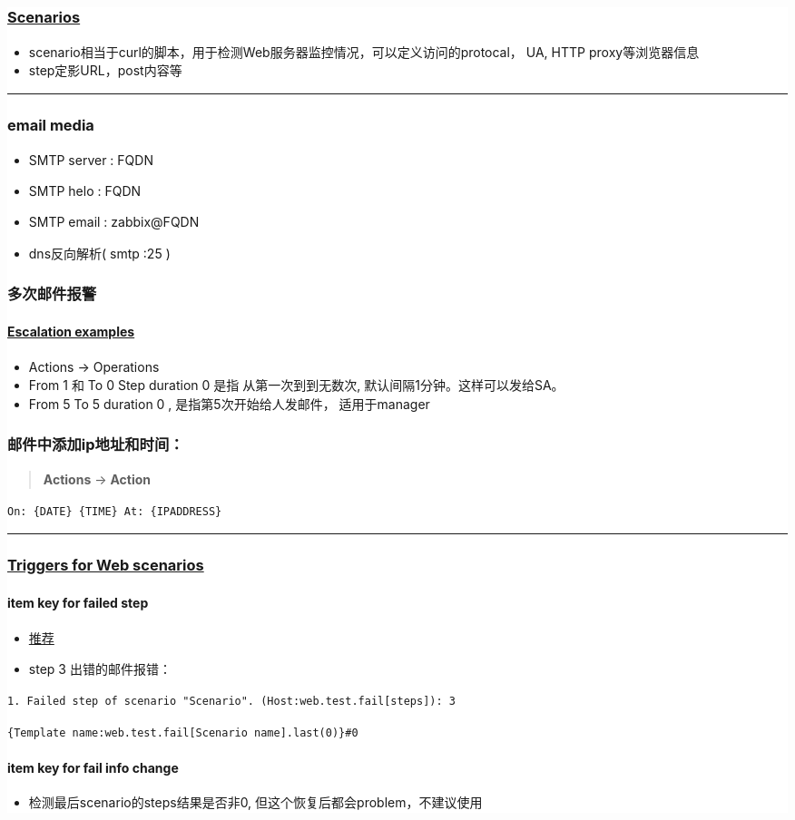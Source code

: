 ### [Scenarios](https://www.zabbix.com/documentation/1.8/manual/web_monitoring)

+ scenario相当于curl的脚本，用于检测Web服务器监控情况，可以定义访问的protocal， UA, HTTP proxy等浏览器信息
+ step定影URL，post内容等
    

---

### email media

*   SMTP server :   FQDN
*   SMTP helo   :   FQDN
*   SMTP email  :   zabbix@FQDN

*   dns反向解析( smtp :25 )


### 多次邮件报警

#### [Escalation examples](https://www.zabbix.com/documentation/2.0/manual/config/notifications/action/escalations#escalation_examples)

* Actions -> Operations
* From 1 和 To 0 Step duration 0 是指 从第一次到到无数次, 默认间隔1分钟。这样可以发给SA。
* From 5 To 5 duration 0 , 是指第5次开始给人发邮件， 适用于manager

### 邮件中添加ip地址和时间：

> **Actions** -> **Action**

```
On: {DATE} {TIME} At: {IPADDRESS}
```
--- 

### [Triggers for Web scenarios](https://www.zabbix.com/forum/archive/index.php/t-43349.html)

#### item key for failed step 

* [推荐](https://www.zabbix.com/documentation/2.2/manual/web_monitoring/items)

*  step 3 出错的邮件报错：

```
1. Failed step of scenario "Scenario". (Host:web.test.fail[steps]): 3
```

```
{Template name:web.test.fail[Scenario name].last(0)}#0
```

#### item key for fail info change

* 检测最后scenario的steps结果是否非0, 但这个恢复后都会problem，不建议使用
